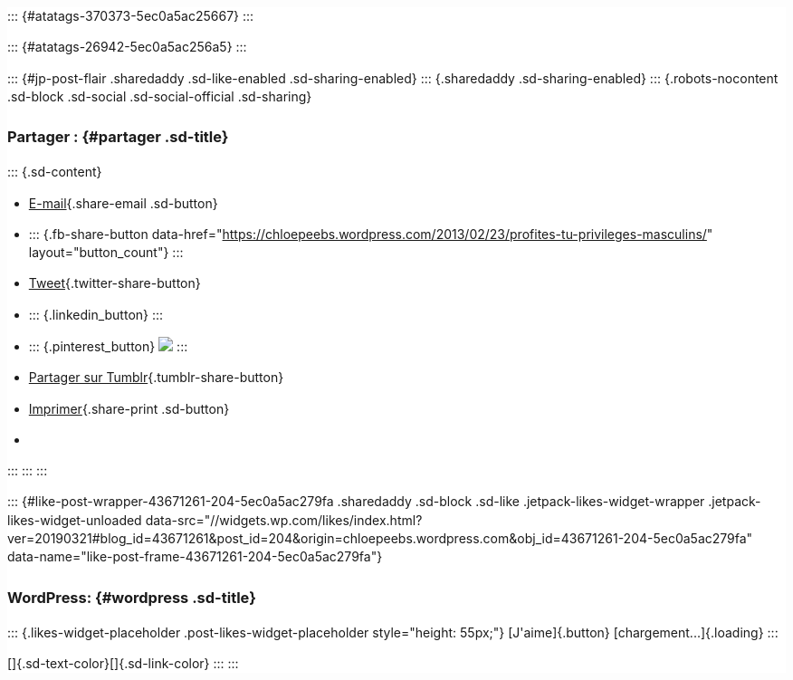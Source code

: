 ::: {#atatags-370373-5ec0a5ac25667}
:::

::: {#atatags-26942-5ec0a5ac256a5}
:::

::: {#jp-post-flair .sharedaddy .sd-like-enabled .sd-sharing-enabled}
::: {.sharedaddy .sd-sharing-enabled}
::: {.robots-nocontent .sd-block .sd-social .sd-social-official .sd-sharing}
### Partager : {#partager .sd-title}

::: {.sd-content}
-   [E-mail](https://chloepeebs.wordpress.com/2013/02/23/profites-tu-privileges-masculins/?share=email "Cliquez pour envoyer par e-mail à un ami"){.share-email
    .sd-button}

-   ::: {.fb-share-button data-href="https://chloepeebs.wordpress.com/2013/02/23/profites-tu-privileges-masculins/" layout="button_count"}
    :::

-   [Tweet](https://twitter.com/share){.twitter-share-button}

-   ::: {.linkedin_button}
    :::

-   ::: {.pinterest_button}
    [![](//assets.pinterest.com/images/pidgets/pinit_fg_en_rect_gray_20.png)](https://www.pinterest.com/pin/create/button/?url=https%3A%2F%2Fchloepeebs.wordpress.com%2F2013%2F02%2F23%2Fprofites-tu-privileges-masculins%2F&media=http%3A%2F%2Fchloepeebs.files.wordpress.com%2F2013%2F02%2Fgot-privilege.jpg%3Fw%3D300&description=Profites%20tu%20de%20privil%C3%A8ges%20masculins%3F%20)
    :::

-   [Partager sur
    Tumblr](https://www.tumblr.com/share "Partager sur Tumblr"){.tumblr-share-button}

-   [Imprimer](https://chloepeebs.wordpress.com/2013/02/23/profites-tu-privileges-masculins/#print "Cliquer pour imprimer"){.share-print
    .sd-button}

-   
:::
:::
:::

::: {#like-post-wrapper-43671261-204-5ec0a5ac279fa .sharedaddy .sd-block .sd-like .jetpack-likes-widget-wrapper .jetpack-likes-widget-unloaded data-src="//widgets.wp.com/likes/index.html?ver=20190321#blog_id=43671261&post_id=204&origin=chloepeebs.wordpress.com&obj_id=43671261-204-5ec0a5ac279fa" data-name="like-post-frame-43671261-204-5ec0a5ac279fa"}
### WordPress: {#wordpress .sd-title}

::: {.likes-widget-placeholder .post-likes-widget-placeholder style="height: 55px;"}
[J\'aime]{.button} [chargement...]{.loading}
:::

[]{.sd-text-color}[]{.sd-link-color}
:::
:::
